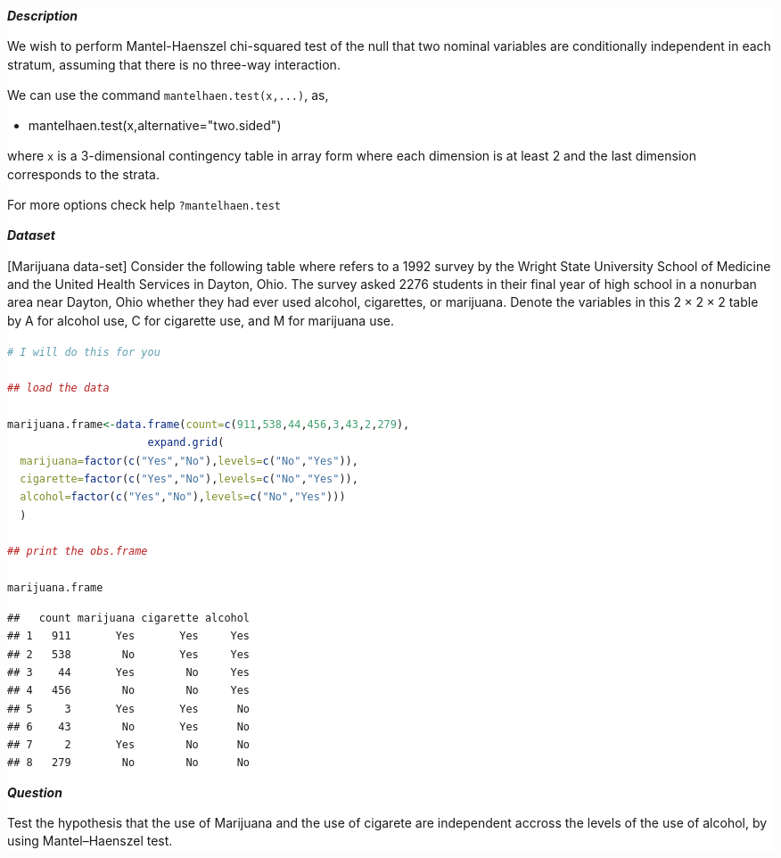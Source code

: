 ***Description***

We wish to perform Mantel-Haenszel chi-squared test of the null that two nominal variables are conditionally independent in each stratum, assuming that there is no three-way interaction.  

We can use the command  `mantelhaen.test(x,...)`, as,  

*  mantelhaen.test(x,alternative="two.sided")

where `x` is a 3-dimensional contingency table in array form where each dimension is at least 2 and the last dimension corresponds to the strata.

For more options check help `?mantelhaen.test`


***Dataset***

[Marijuana data-set] Consider the following table where refers to a 1992 survey by the Wright State University School of Medicine and the United Health Services in Dayton, Ohio. The survey asked 2276 students in their final year of high school in a nonurban area near Dayton, Ohio whether they had ever used alcohol, cigarettes, or marijuana. Denote the variables in this $2 \times 2 \times 2$ table by A for alcohol use, C for cigarette use, and M for marijuana use.



```r
# I will do this for you

## load the data

marijuana.frame<-data.frame(count=c(911,538,44,456,3,43,2,279),
                      expand.grid( 
  marijuana=factor(c("Yes","No"),levels=c("No","Yes")),
  cigarette=factor(c("Yes","No"),levels=c("No","Yes")),  
  alcohol=factor(c("Yes","No"),levels=c("No","Yes")))
  ) 

## print the obs.frame

marijuana.frame
```

```
##   count marijuana cigarette alcohol
## 1   911       Yes       Yes     Yes
## 2   538        No       Yes     Yes
## 3    44       Yes        No     Yes
## 4   456        No        No     Yes
## 5     3       Yes       Yes      No
## 6    43        No       Yes      No
## 7     2       Yes        No      No
## 8   279        No        No      No
```


***Question***

Test the hypothesis that the use of Marijuana and the use of cigarete are independent accross the levels of the use of alcohol, by using Mantel–Haenszel test.  
